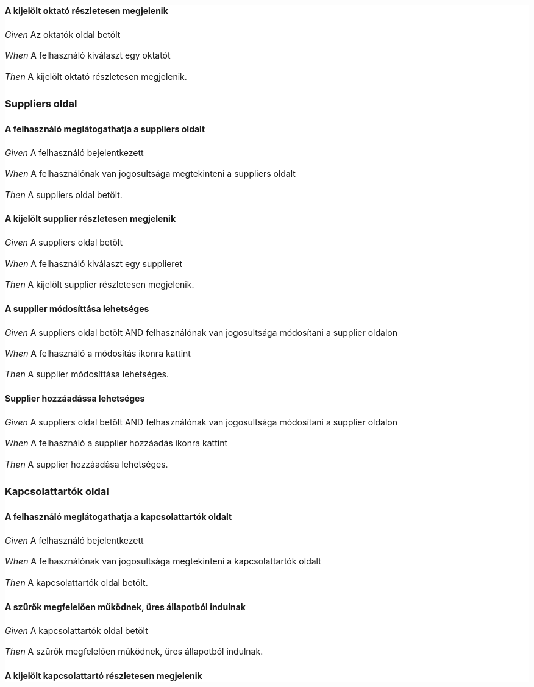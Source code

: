 #### A kijelölt oktató részletesen megjelenik

_Given_ Az oktatók oldal betölt

_When_ A felhasználó kiválaszt egy oktatót

_Then_ A kijelölt oktató részletesen megjelenik.

### Suppliers oldal

#### A felhasználó meglátogathatja a suppliers oldalt

_Given_ A felhasználó bejelentkezett

_When_ A felhasználónak van jogosultsága megtekinteni a suppliers oldalt

_Then_ A suppliers oldal betölt.

#### A kijelölt supplier részletesen megjelenik

_Given_ A suppliers oldal betölt

_When_ A felhasználó kiválaszt egy supplieret

_Then_ A kijelölt supplier részletesen megjelenik.

#### A supplier módosíttása lehetséges

_Given_ A suppliers oldal betölt AND felhasználónak van jogosultsága módosítani a supplier oldalon

_When_ A felhasználó a módosítás ikonra kattint

_Then_ A supplier módosíttása lehetséges.

#### Supplier hozzáadássa lehetséges

_Given_ A suppliers oldal betölt AND felhasználónak van jogosultsága módosítani a supplier oldalon

_When_ A felhasználó a supplier hozzáadás ikonra kattint

_Then_ A supplier hozzáadása lehetséges.

### Kapcsolattartók oldal

#### A felhasználó meglátogathatja a kapcsolattartók oldalt

_Given_ A felhasználó bejelentkezett

_When_ A felhasználónak van jogosultsága megtekinteni a kapcsolattartók oldalt

_Then_ A kapcsolattartók oldal betölt.

#### A szűrők megfelelően működnek, üres állapotból indulnak

_Given_ A kapcsolattartók oldal betölt

_Then_ A szűrők megfelelően működnek, üres állapotból indulnak.

#### A kijelölt kapcsolattartó részletesen megjelenik

